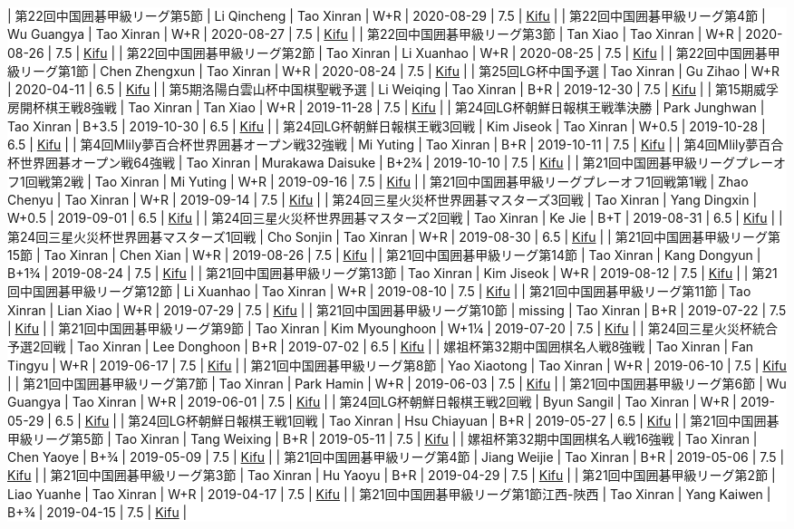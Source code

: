 | 第22回中国囲碁甲級リーグ第5節 | Li Qincheng | Tao Xinran | W+R | 2020-08-29 | 7.5 | [Kifu](https://kifudepot.net/kifucontents.php?id=15Pa2W%2BrrTXK6B6kgwES3g%3D%3D) | 
| 第22回中国囲碁甲級リーグ第4節 | Wu Guangya | Tao Xinran | W+R | 2020-08-27 | 7.5 | [Kifu](https://kifudepot.net/kifucontents.php?id=gTOjZv%2BEqBQ7yRXc6HbaaQ%3D%3D) | 
| 第22回中国囲碁甲級リーグ第3節 | Tan Xiao | Tao Xinran | W+R | 2020-08-26 | 7.5 | [Kifu](https://kifudepot.net/kifucontents.php?id=GQ9FR4nbEUxgto6SKonAsQ%3D%3D) | 
| 第22回中国囲碁甲級リーグ第2節 | Tao Xinran | Li Xuanhao | W+R | 2020-08-25 | 7.5 | [Kifu](https://kifudepot.net/kifucontents.php?id=80JGGCNyByWIS9SFDzSXBA%3D%3D) | 
| 第22回中国囲碁甲級リーグ第1節 | Chen Zhengxun | Tao Xinran | W+R | 2020-08-24 | 7.5 | [Kifu](https://kifudepot.net/kifucontents.php?id=tkfMKzhl6VEZpLLWV2XL6g%3D%3D) | 
| 第25回LG杯中国予選 | Tao Xinran | Gu Zihao | W+R | 2020-04-11 | 6.5 | [Kifu](https://kifudepot.net/kifucontents.php?id=EXfxBWf4DJYixb3eTJ5ilw%3D%3D) | 
| 第5期洛陽白雲山杯中国棋聖戦予選 | Li Weiqing | Tao Xinran | B+R | 2019-12-30 | 7.5 | [Kifu](https://kifudepot.net/kifucontents.php?id=qMjt4rbr0VbFl2dDjCNIBQ%3D%3D) | 
| 第15期威孚房開杯棋王戦8強戦 | Tao Xinran | Tan Xiao | W+R | 2019-11-28 | 7.5 | [Kifu](https://kifudepot.net/kifucontents.php?id=2cVM19Ir%2BOrIRjuUQ3Ghyw%3D%3D) | 
| 第24回LG杯朝鮮日報棋王戦準決勝 | Park Junghwan | Tao Xinran | B+3.5 | 2019-10-30 | 6.5 | [Kifu](https://kifudepot.net/kifucontents.php?id=ZFYEVzr1sORtEQ9PNDYqog%3D%3D) | 
| 第24回LG杯朝鮮日報棋王戦3回戦 | Kim Jiseok | Tao Xinran | W+0.5 | 2019-10-28 | 6.5 | [Kifu](https://kifudepot.net/kifucontents.php?id=RCCb%2BwWce1vAYT4MT%2BhRVw%3D%3D) | 
| 第4回Mlily夢百合杯世界囲碁オープン戦32強戦 | Mi Yuting | Tao Xinran | B+R | 2019-10-11 | 7.5 | [Kifu](https://kifudepot.net/kifucontents.php?id=nbp1xR%2F4P3%2Bf8pogHZpxSA%3D%3D) | 
| 第4回Mlily夢百合杯世界囲碁オープン戦64強戦 | Tao Xinran | Murakawa Daisuke | B+2¾ | 2019-10-10 | 7.5 | [Kifu](https://kifudepot.net/kifucontents.php?id=s4YRmVdEkYOoO6y2orkeHA%3D%3D) | 
| 第21回中国囲碁甲級リーグプレーオフ1回戦第2戦 | Tao Xinran | Mi Yuting | W+R | 2019-09-16 | 7.5 | [Kifu](https://kifudepot.net/kifucontents.php?id=%2BCZ2%2FlZUUNtGtWTaIWwZ9A%3D%3D) | 
| 第21回中国囲碁甲級リーグプレーオフ1回戦第1戦 | Zhao Chenyu | Tao Xinran | W+R | 2019-09-14 | 7.5 | [Kifu](https://kifudepot.net/kifucontents.php?id=QijVCJGZjiniQ%2BKubwPb1A%3D%3D) | 
| 第24回三星火災杯世界囲碁マスターズ3回戦 | Tao Xinran | Yang Dingxin | W+0.5 | 2019-09-01 | 6.5 | [Kifu](https://kifudepot.net/kifucontents.php?id=v017ZNeXkvDSiM2NI2WNuw%3D%3D) | 
| 第24回三星火災杯世界囲碁マスターズ2回戦 | Tao Xinran | Ke Jie | B+T | 2019-08-31 | 6.5 | [Kifu](https://kifudepot.net/kifucontents.php?id=DABkYg8Ilrb54uPlb3UkLA%3D%3D) | 
| 第24回三星火災杯世界囲碁マスターズ1回戦 | Cho Sonjin | Tao Xinran | W+R | 2019-08-30 | 6.5 | [Kifu](https://kifudepot.net/kifucontents.php?id=p8kxyHD3tlVh0g41Zaudrg%3D%3D) | 
| 第21回中国囲碁甲級リーグ第15節 | Tao Xinran | Chen Xian | W+R | 2019-08-26 | 7.5 | [Kifu](https://kifudepot.net/kifucontents.php?id=7dWcEG8jYdlAA1dZzw9EGA%3D%3D) | 
| 第21回中国囲碁甲級リーグ第14節 | Tao Xinran | Kang Dongyun | B+1¾ | 2019-08-24 | 7.5 | [Kifu](https://kifudepot.net/kifucontents.php?id=3CLYIEjZs%2FMNFH8nmWovSg%3D%3D) | 
| 第21回中国囲碁甲級リーグ第13節 | Tao Xinran | Kim Jiseok | W+R | 2019-08-12 | 7.5 | [Kifu](https://kifudepot.net/kifucontents.php?id=rd4dPWtBgbNd30pnVsc3dQ%3D%3D) | 
| 第21回中国囲碁甲級リーグ第12節 | Li Xuanhao | Tao Xinran | W+R | 2019-08-10 | 7.5 | [Kifu](https://kifudepot.net/kifucontents.php?id=Ccroo34zWrHLljIBC8YQSg%3D%3D) | 
| 第21回中国囲碁甲級リーグ第11節 | Tao Xinran | Lian Xiao | W+R | 2019-07-29 | 7.5 | [Kifu](https://kifudepot.net/kifucontents.php?id=n%2B4N7fEvlS1seFkHK4XuKQ%3D%3D) | 
| 第21回中国囲碁甲級リーグ第10節 | missing | Tao Xinran | B+R | 2019-07-22 | 7.5 | [Kifu](https://kifudepot.net/kifucontents.php?id=SV%2BmC5h37aoB%2FAuFghmV3w%3D%3D) | 
| 第21回中国囲碁甲級リーグ第9節 | Tao Xinran | Kim Myounghoon | W+1¼ | 2019-07-20 | 7.5 | [Kifu](https://kifudepot.net/kifucontents.php?id=HQ%2FFDDtENC1SUZhMtVrvZA%3D%3D) | 
| 第24回三星火災杯統合予選2回戦 | Tao Xinran | Lee Donghoon | B+R | 2019-07-02 | 6.5 | [Kifu](https://kifudepot.net/kifucontents.php?id=RCOKmCfB8NCuf7yaYGGQzQ%3D%3D) | 
| 嫘祖杯第32期中国囲棋名人戦8強戦 | Tao Xinran | Fan Tingyu | W+R | 2019-06-17 | 7.5 | [Kifu](https://kifudepot.net/kifucontents.php?id=B7Zlc4F4Ten76cp2RFQPvw%3D%3D) | 
| 第21回中国囲碁甲級リーグ第8節 | Yao Xiaotong | Tao Xinran | W+R | 2019-06-10 | 7.5 | [Kifu](https://kifudepot.net/kifucontents.php?id=mLdOy%2Bu%2B20a4Cc8H%2BrUmsQ%3D%3D) | 
| 第21回中国囲碁甲級リーグ第7節 | Tao Xinran | Park Hamin | W+R | 2019-06-03 | 7.5 | [Kifu](https://kifudepot.net/kifucontents.php?id=1uzXM2Ls0jBmKCZzHrQJJQ%3D%3D) | 
| 第21回中国囲碁甲級リーグ第6節 | Wu Guangya | Tao Xinran | W+R | 2019-06-01 | 7.5 | [Kifu](https://kifudepot.net/kifucontents.php?id=w%2F23n%2B3pc8sfidtJkOxqOw%3D%3D) | 
| 第24回LG杯朝鮮日報棋王戦2回戦 | Byun Sangil | Tao Xinran | W+R | 2019-05-29 | 6.5 | [Kifu](https://kifudepot.net/kifucontents.php?id=iZ7AfY3dxL%2BG7AuIGVn6TQ%3D%3D) | 
| 第24回LG杯朝鮮日報棋王戦1回戦 | Tao Xinran | Hsu Chiayuan | B+R | 2019-05-27 | 6.5 | [Kifu](https://kifudepot.net/kifucontents.php?id=829nDPNKvfADHmMNOZdGWw%3D%3D) | 
| 第21回中国囲碁甲級リーグ第5節 | Tao Xinran | Tang Weixing | B+R | 2019-05-11 | 7.5 | [Kifu](https://kifudepot.net/kifucontents.php?id=zYG6p6tMzv5JybnN6zEFhw%3D%3D) | 
| 嫘祖杯第32期中国囲棋名人戦16強戦 | Tao Xinran | Chen Yaoye | B+¾ | 2019-05-09 | 7.5 | [Kifu](https://kifudepot.net/kifucontents.php?id=C776TSx22zINIRAJ0jETOw%3D%3D) | 
| 第21回中国囲碁甲級リーグ第4節 | Jiang Weijie | Tao Xinran | B+R | 2019-05-06 | 7.5 | [Kifu](https://kifudepot.net/kifucontents.php?id=eCafnZ3ZB0C4PSzsPsFsqQ%3D%3D) | 
| 第21回中国囲碁甲級リーグ第3節 | Tao Xinran | Hu Yaoyu | B+R | 2019-04-29 | 7.5 | [Kifu](https://kifudepot.net/kifucontents.php?id=0xi91BktOYIkYKUydqWvrA%3D%3D) | 
| 第21回中国囲碁甲級リーグ第2節 | Liao Yuanhe | Tao Xinran | W+R | 2019-04-17 | 7.5 | [Kifu](https://kifudepot.net/kifucontents.php?id=MtSc%2BxkOB7L2ijCRwNqUjw%3D%3D) | 
| 第21回中国囲碁甲級リーグ第1節江西-陜西 | Tao Xinran | Yang Kaiwen | B+¾ | 2019-04-15 | 7.5 | [Kifu](https://kifudepot.net/kifucontents.php?id=4FfYqaB8%2FvcN5MJq1spRAQ%3D%3D) | 